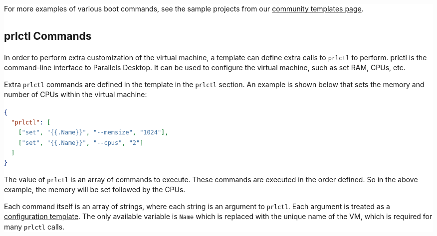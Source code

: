 For more examples of various boot commands, see the sample projects from our
[community templates page](/community-tools#templates).


## prlctl Commands

In order to perform extra customization of the virtual machine, a template can
define extra calls to `prlctl` to perform.
[prlctl](http://download.parallels.com/desktop/v9/ga/docs/en_US/Parallels%20Command%20Line%20Reference%20Guide.pdf)
is the command-line interface to Parallels Desktop. It can be used to configure
the virtual machine, such as set RAM, CPUs, etc.

Extra `prlctl` commands are defined in the template in the `prlctl` section. An
example is shown below that sets the memory and number of CPUs within the
virtual machine:

```json
{
  "prlctl": [
    ["set", "{{.Name}}", "--memsize", "1024"],
    ["set", "{{.Name}}", "--cpus", "2"]
  ]
}
```

The value of `prlctl` is an array of commands to execute. These commands are
executed in the order defined. So in the above example, the memory will be set
followed by the CPUs.

Each command itself is an array of strings, where each string is an argument to
`prlctl`. Each argument is treated as a [configuration
template](/packer/docs/templates/legacy_json_templates/engine). The only available
variable is `Name` which is replaced with the unique name of the VM, which is
required for many `prlctl` calls.
